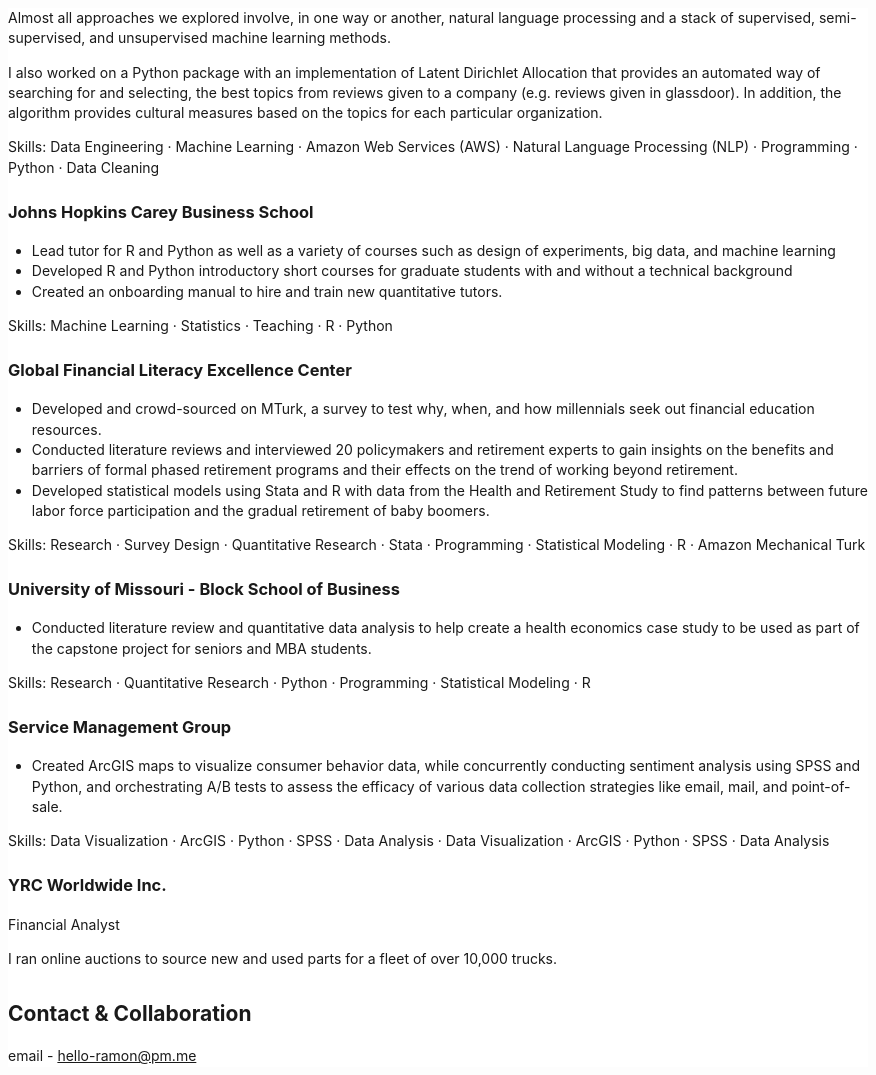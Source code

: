 Almost all approaches we explored involve, in one way or another, natural language processing and a stack of supervised, semi-supervised, and unsupervised machine learning methods.

I also worked on a Python package with an implementation of Latent Dirichlet Allocation that provides an automated way of searching for and selecting, the best topics from reviews given to a company (e.g. reviews given in glassdoor). In addition, the algorithm provides cultural measures based on the topics for each particular organization.

Skills: Data Engineering · Machine Learning · Amazon Web Services (AWS) · Natural Language Processing (NLP) · Programming · Python · Data Cleaning

### Johns Hopkins Carey Business School

- Lead tutor for R and Python as well as a variety of courses such as design of experiments, big data, and machine learning
- Developed R and Python introductory short courses for graduate students with and without a technical background
- Created an onboarding manual to hire and train new quantitative tutors.

Skills: Machine Learning · Statistics · Teaching · R · Python

### Global Financial Literacy Excellence Center

- Developed and crowd-sourced on MTurk, a survey to test why, when, and how millennials seek out financial education resources.
- Conducted literature reviews and interviewed 20 policymakers and retirement experts to gain insights on the benefits and barriers of formal phased retirement programs and their effects on the trend of working beyond retirement.
- Developed statistical models using Stata and R with data from the Health and Retirement Study to find patterns between future labor force participation and the gradual retirement of baby boomers.

Skills: Research · Survey Design · Quantitative Research · Stata · Programming · Statistical Modeling · R · Amazon Mechanical Turk

### University of Missouri - Block School of Business
- Conducted literature review and quantitative data analysis to help create a health economics case study to be used as part of the capstone project for seniors and MBA students.

Skills: Research · Quantitative Research · Python · Programming · Statistical Modeling · R

### Service Management Group

- Created ArcGIS maps to visualize consumer behavior data, while
concurrently conducting sentiment analysis using SPSS and Python, and
orchestrating A/B tests to assess the efficacy of various data
collection strategies like email, mail, and point-of-sale.

Skills: Data Visualization · ArcGIS · Python · SPSS · Data Analysis · Data Visualization · ArcGIS · Python · SPSS · Data Analysis


### YRC Worldwide Inc.

Financial Analyst

I ran online auctions to source new and used parts for a fleet of over 10,000 trucks.

## Contact & Collaboration
email - hello-ramon@pm.me